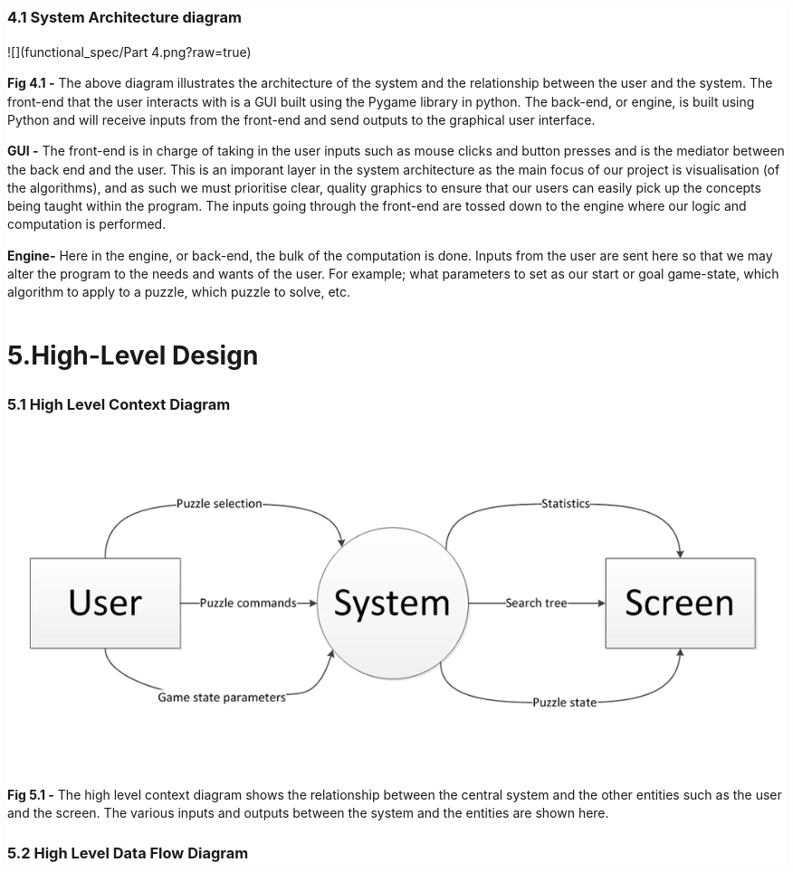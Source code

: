 ### 4.1 System Architecture diagram
![](functional_spec/Part 4.png?raw=true)

**Fig 4.1 -** The above diagram illustrates the architecture of the system and the relationship between the user and the system. The front-end that the user interacts with is a GUI built using the Pygame library in python. The back-end, or engine, is built using Python and will receive inputs from the front-end and send outputs to the graphical user interface.

**GUI -** The front-end is in charge of taking in the user inputs such as mouse clicks and button presses and is the mediator between the back end and the user. This is an imporant layer in the system architecture as the main focus of our project is visualisation (of the algorithms), and as such we must prioritise clear, quality graphics to ensure that our users can easily pick up the concepts being taught within the program. The inputs going through the front-end are tossed down to the engine where our logic and computation is performed.

**Engine-** Here in the engine, or back-end, the bulk of the computation is done. Inputs from the user are sent here so that we may alter the program to the needs and wants of the user. For example; what parameters to set as our start or goal game-state, which algorithm to apply to a puzzle, which puzzle to solve, etc. 

<div style="page-break-after: always;"></div>

# 5.High-Level Design

### 5.1 High Level Context Diagram
![](functional_spec/HLCD.PNG?raw=true)
**Fig 5.1 -** The high level context diagram shows the relationship between the central system and the other entities such as the user and the screen. The various inputs and outputs between the system and the entities are shown here.

### 5.2 High Level Data Flow Diagram